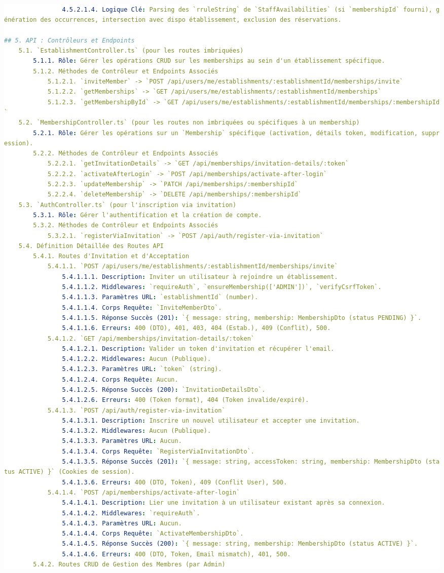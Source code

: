 ```yaml
                4.5.2.1.4. Logique Clé: Parsing des `rruleString` de `StaffAvailabilities` (si `membershipId` fourni), génération des occurrences, intersection avec dispo établissement, exclusion des réservations.

## 5. API : Contrôleurs et Endpoints
    5.1. `EstablishmentController.ts` (pour les routes imbriquées)
        5.1.1. Rôle: Gérer les opérations CRUD sur les memberships au sein d'un établissement spécifique.
        5.1.2. Méthodes de Contrôleur et Endpoints Associés
            5.1.2.1. `inviteMember` -> `POST /api/users/me/establishments/:establishmentId/memberships/invite`
            5.1.2.2. `getMemberships` -> `GET /api/users/me/establishments/:establishmentId/memberships`
            5.1.2.3. `getMembershipById` -> `GET /api/users/me/establishments/:establishmentId/memberships/:membershipId`
    5.2. `MembershipController.ts` (pour les routes non imbriquées ou spécifiques à un membership)
        5.2.1. Rôle: Gérer les opérations sur un `Membership` spécifique (activation, détails token, modification, suppression).
        5.2.2. Méthodes de Contrôleur et Endpoints Associés
            5.2.2.1. `getInvitationDetails` -> `GET /api/memberships/invitation-details/:token`
            5.2.2.2. `activateAfterLogin` -> `POST /api/memberships/activate-after-login`
            5.2.2.3. `updateMembership` -> `PATCH /api/memberships/:membershipId`
            5.2.2.4. `deleteMembership` -> `DELETE /api/memberships/:membershipId`
    5.3. `AuthController.ts` (pour l'inscription via invitation)
        5.3.1. Rôle: Gérer l'authentification et la création de compte.
        5.3.2. Méthodes de Contrôleur et Endpoints Associés
            5.3.2.1. `registerViaInvitation` -> `POST /api/auth/register-via-invitation`
    5.4. Définition Détaillée des Routes API
        5.4.1. Routes d'Invitation et d'Acceptation
            5.4.1.1. `POST /api/users/me/establishments/:establishmentId/memberships/invite`
                5.4.1.1.1. Description: Inviter un utilisateur à rejoindre un établissement.
                5.4.1.1.2. Middlewares: `requireAuth`, `ensureMembership(['ADMIN'])`, `verifyCsrfToken`.
                5.4.1.1.3. Paramètres URL: `establishmentId` (number).
                5.4.1.1.4. Corps Requête: `InviteMemberDto`.
                5.4.1.1.5. Réponse Succès (201): `{ message: string, membership: MembershipDto (status PENDING) }`.
                5.4.1.1.6. Erreurs: 400 (DTO), 401, 403, 404 (Estab.), 409 (Conflit), 500.
            5.4.1.2. `GET /api/memberships/invitation-details/:token`
                5.4.1.2.1. Description: Valider un token d'invitation et récupérer l'email.
                5.4.1.2.2. Middlewares: Aucun (Publique).
                5.4.1.2.3. Paramètres URL: `token` (string).
                5.4.1.2.4. Corps Requête: Aucun.
                5.4.1.2.5. Réponse Succès (200): `InvitationDetailsDto`.
                5.4.1.2.6. Erreurs: 400 (Token format), 404 (Token invalide/expiré).
            5.4.1.3. `POST /api/auth/register-via-invitation`
                5.4.1.3.1. Description: Inscrire un nouvel utilisateur et accepter une invitation.
                5.4.1.3.2. Middlewares: Aucun (Publique).
                5.4.1.3.3. Paramètres URL: Aucun.
                5.4.1.3.4. Corps Requête: `RegisterViaInvitationDto`.
                5.4.1.3.5. Réponse Succès (201): `{ message: string, accessToken: string, membership: MembershipDto (status ACTIVE) }` (Cookies de session).
                5.4.1.3.6. Erreurs: 400 (DTO, Token), 409 (Conflit User), 500.
            5.4.1.4. `POST /api/memberships/activate-after-login`
                5.4.1.4.1. Description: Lier une invitation à un utilisateur existant après sa connexion.
                5.4.1.4.2. Middlewares: `requireAuth`.
                5.4.1.4.3. Paramètres URL: Aucun.
                5.4.1.4.4. Corps Requête: `ActivateMembershipDto`.
                5.4.1.4.5. Réponse Succès (200): `{ message: string, membership: MembershipDto (status ACTIVE) }`.
                5.4.1.4.6. Erreurs: 400 (DTO, Token, Email mismatch), 401, 500.
        5.4.2. Routes CRUD de Gestion des Membres (par Admin)
```